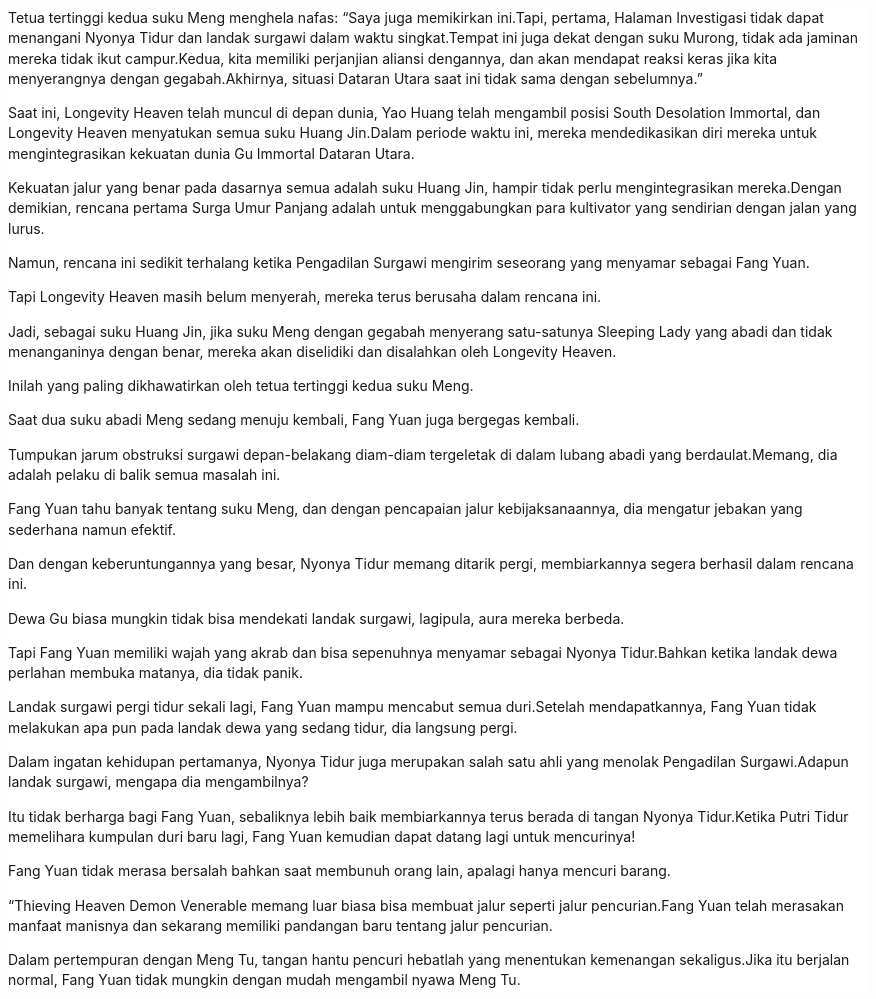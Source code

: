 

Tetua tertinggi kedua suku Meng menghela nafas: “Saya juga memikirkan ini.Tapi, pertama, Halaman Investigasi tidak dapat menangani Nyonya Tidur dan landak surgawi dalam waktu singkat.Tempat ini juga dekat dengan suku Murong, tidak ada jaminan mereka tidak ikut campur.Kedua, kita memiliki perjanjian aliansi dengannya, dan akan mendapat reaksi keras jika kita menyerangnya dengan gegabah.Akhirnya, situasi Dataran Utara saat ini tidak sama dengan sebelumnya.”

Saat ini, Longevity Heaven telah muncul di depan dunia, Yao Huang telah mengambil posisi South Desolation Immortal, dan Longevity Heaven menyatukan semua suku Huang Jin.Dalam periode waktu ini, mereka mendedikasikan diri mereka untuk mengintegrasikan kekuatan dunia Gu Immortal Dataran Utara.

Kekuatan jalur yang benar pada dasarnya semua adalah suku Huang Jin, hampir tidak perlu mengintegrasikan mereka.Dengan demikian, rencana pertama Surga Umur Panjang adalah untuk menggabungkan para kultivator yang sendirian dengan jalan yang lurus.

Namun, rencana ini sedikit terhalang ketika Pengadilan Surgawi mengirim seseorang yang menyamar sebagai Fang Yuan.

Tapi Longevity Heaven masih belum menyerah, mereka terus berusaha dalam rencana ini.

Jadi, sebagai suku Huang Jin, jika suku Meng dengan gegabah menyerang satu-satunya Sleeping Lady yang abadi dan tidak menanganinya dengan benar, mereka akan diselidiki dan disalahkan oleh Longevity Heaven.

Inilah yang paling dikhawatirkan oleh tetua tertinggi kedua suku Meng.

Saat dua suku abadi Meng sedang menuju kembali, Fang Yuan juga bergegas kembali.

Tumpukan jarum obstruksi surgawi depan-belakang diam-diam tergeletak di dalam lubang abadi yang berdaulat.Memang, dia adalah pelaku di balik semua masalah ini.

Fang Yuan tahu banyak tentang suku Meng, dan dengan pencapaian jalur kebijaksanaannya, dia mengatur jebakan yang sederhana namun efektif.

Dan dengan keberuntungannya yang besar, Nyonya Tidur memang ditarik pergi, membiarkannya segera berhasil dalam rencana ini.

Dewa Gu biasa mungkin tidak bisa mendekati landak surgawi, lagipula, aura mereka berbeda.

Tapi Fang Yuan memiliki wajah yang akrab dan bisa sepenuhnya menyamar sebagai Nyonya Tidur.Bahkan ketika landak dewa perlahan membuka matanya, dia tidak panik.

Landak surgawi pergi tidur sekali lagi, Fang Yuan mampu mencabut semua duri.Setelah mendapatkannya, Fang Yuan tidak melakukan apa pun pada landak dewa yang sedang tidur, dia langsung pergi.

Dalam ingatan kehidupan pertamanya, Nyonya Tidur juga merupakan salah satu ahli yang menolak Pengadilan Surgawi.Adapun landak surgawi, mengapa dia mengambilnya?



Itu tidak berharga bagi Fang Yuan, sebaliknya lebih baik membiarkannya terus berada di tangan Nyonya Tidur.Ketika Putri Tidur memelihara kumpulan duri baru lagi, Fang Yuan kemudian dapat datang lagi untuk mencurinya!

Fang Yuan tidak merasa bersalah bahkan saat membunuh orang lain, apalagi hanya mencuri barang.

“Thieving Heaven Demon Venerable memang luar biasa bisa membuat jalur seperti jalur pencurian.Fang Yuan telah merasakan manfaat manisnya dan sekarang memiliki pandangan baru tentang jalur pencurian.

Dalam pertempuran dengan Meng Tu, tangan hantu pencuri hebatlah yang menentukan kemenangan sekaligus.Jika itu berjalan normal, Fang Yuan tidak mungkin dengan mudah mengambil nyawa Meng Tu.
